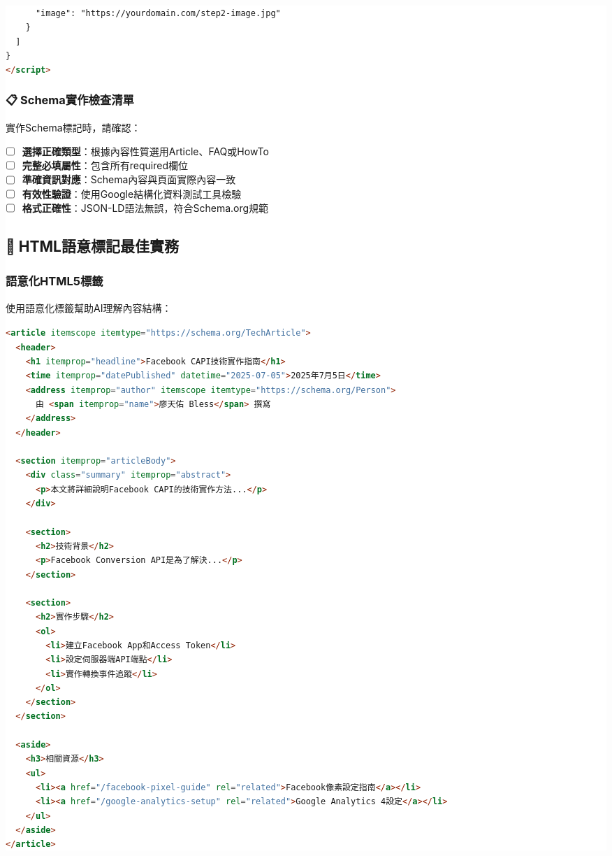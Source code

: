 ```html
      "image": "https://yourdomain.com/step2-image.jpg"
    }
  ]
}
</script>
```

### 📋 Schema實作檢查清單

實作Schema標記時，請確認：

- [ ] **選擇正確類型**：根據內容性質選用Article、FAQ或HowTo
- [ ] **完整必填屬性**：包含所有required欄位
- [ ] **準確資訊對應**：Schema內容與頁面實際內容一致
- [ ] **有效性驗證**：使用Google結構化資料測試工具檢驗
- [ ] **格式正確性**：JSON-LD語法無誤，符合Schema.org規範

## 🔧 HTML語意標記最佳實務

### 語意化HTML5標籤

使用語意化標籤幫助AI理解內容結構：

```html
<article itemscope itemtype="https://schema.org/TechArticle">
  <header>
    <h1 itemprop="headline">Facebook CAPI技術實作指南</h1>
    <time itemprop="datePublished" datetime="2025-07-05">2025年7月5日</time>
    <address itemprop="author" itemscope itemtype="https://schema.org/Person">
      由 <span itemprop="name">廖天佑 Bless</span> 撰寫
    </address>
  </header>
  
  <section itemprop="articleBody">
    <div class="summary" itemprop="abstract">
      <p>本文將詳細說明Facebook CAPI的技術實作方法...</p>
    </div>
    
    <section>
      <h2>技術背景</h2>
      <p>Facebook Conversion API是為了解決...</p>
    </section>
    
    <section>
      <h2>實作步驟</h2>
      <ol>
        <li>建立Facebook App和Access Token</li>
        <li>設定伺服器端API端點</li>
        <li>實作轉換事件追蹤</li>
      </ol>
    </section>
  </section>
  
  <aside>
    <h3>相關資源</h3>
    <ul>
      <li><a href="/facebook-pixel-guide" rel="related">Facebook像素設定指南</a></li>
      <li><a href="/google-analytics-setup" rel="related">Google Analytics 4設定</a></li>
    </ul>
  </aside>
</article>
```
